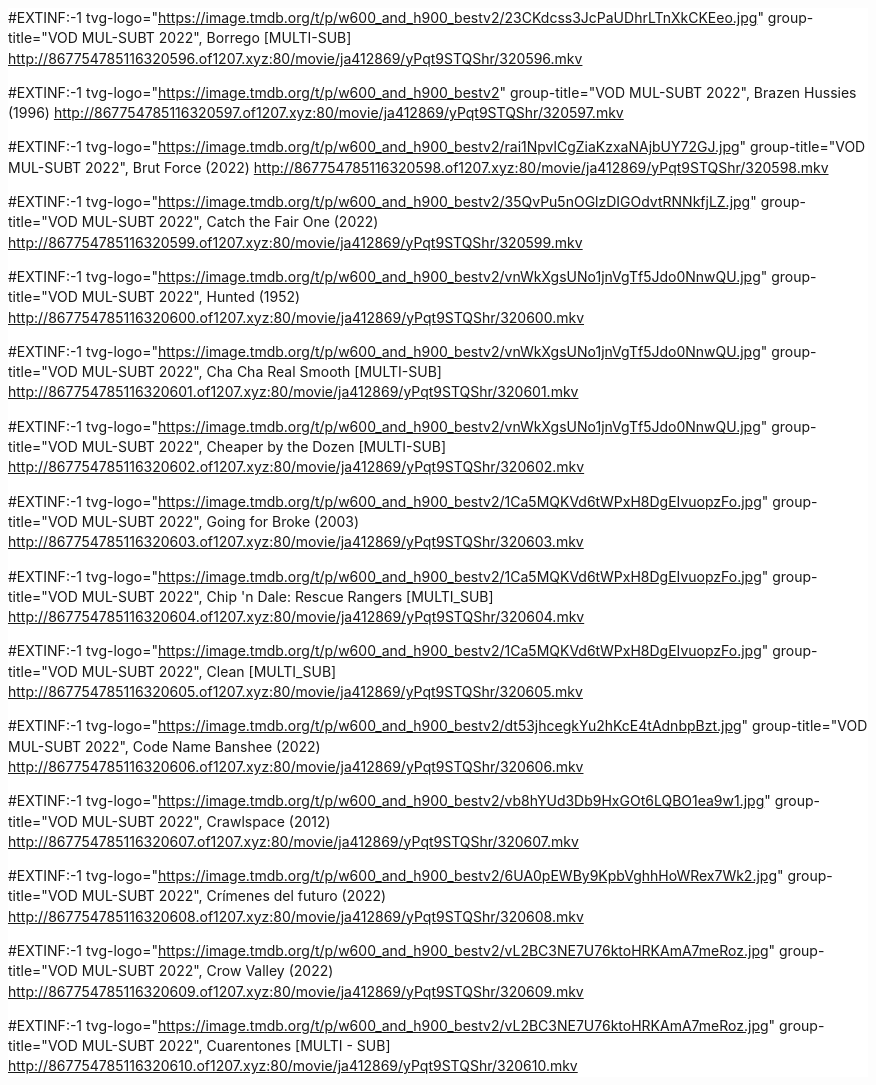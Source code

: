 #EXTINF:-1 tvg-logo="https://image.tmdb.org/t/p/w600_and_h900_bestv2/23CKdcss3JcPaUDhrLTnXkCKEeo.jpg" group-title="VOD MUL-SUBT 2022", Borrego [MULTI-SUB]
http://867754785116320596.of1207.xyz:80/movie/ja412869/yPqt9STQShr/320596.mkv

#EXTINF:-1 tvg-logo="https://image.tmdb.org/t/p/w600_and_h900_bestv2" group-title="VOD MUL-SUBT 2022", Brazen Hussies (1996)
http://867754785116320597.of1207.xyz:80/movie/ja412869/yPqt9STQShr/320597.mkv

#EXTINF:-1 tvg-logo="https://image.tmdb.org/t/p/w600_and_h900_bestv2/rai1NpvlCgZiaKzxaNAjbUY72GJ.jpg" group-title="VOD MUL-SUBT 2022", Brut Force (2022)
http://867754785116320598.of1207.xyz:80/movie/ja412869/yPqt9STQShr/320598.mkv

#EXTINF:-1 tvg-logo="https://image.tmdb.org/t/p/w600_and_h900_bestv2/35QvPu5nOGlzDIGOdvtRNNkfjLZ.jpg" group-title="VOD MUL-SUBT 2022", Catch the Fair One (2022)
http://867754785116320599.of1207.xyz:80/movie/ja412869/yPqt9STQShr/320599.mkv

#EXTINF:-1 tvg-logo="https://image.tmdb.org/t/p/w600_and_h900_bestv2/vnWkXgsUNo1jnVgTf5Jdo0NnwQU.jpg" group-title="VOD MUL-SUBT 2022", Hunted (1952)
http://867754785116320600.of1207.xyz:80/movie/ja412869/yPqt9STQShr/320600.mkv

#EXTINF:-1 tvg-logo="https://image.tmdb.org/t/p/w600_and_h900_bestv2/vnWkXgsUNo1jnVgTf5Jdo0NnwQU.jpg" group-title="VOD MUL-SUBT 2022", Cha Cha Real Smooth [MULTI-SUB]
http://867754785116320601.of1207.xyz:80/movie/ja412869/yPqt9STQShr/320601.mkv

#EXTINF:-1 tvg-logo="https://image.tmdb.org/t/p/w600_and_h900_bestv2/vnWkXgsUNo1jnVgTf5Jdo0NnwQU.jpg" group-title="VOD MUL-SUBT 2022", Cheaper by the Dozen [MULTI-SUB]
http://867754785116320602.of1207.xyz:80/movie/ja412869/yPqt9STQShr/320602.mkv

#EXTINF:-1 tvg-logo="https://image.tmdb.org/t/p/w600_and_h900_bestv2/1Ca5MQKVd6tWPxH8DgEIvuopzFo.jpg" group-title="VOD MUL-SUBT 2022", Going for Broke (2003)
http://867754785116320603.of1207.xyz:80/movie/ja412869/yPqt9STQShr/320603.mkv

#EXTINF:-1 tvg-logo="https://image.tmdb.org/t/p/w600_and_h900_bestv2/1Ca5MQKVd6tWPxH8DgEIvuopzFo.jpg" group-title="VOD MUL-SUBT 2022", Chip 'n Dale: Rescue Rangers [MULTI_SUB]
http://867754785116320604.of1207.xyz:80/movie/ja412869/yPqt9STQShr/320604.mkv

#EXTINF:-1 tvg-logo="https://image.tmdb.org/t/p/w600_and_h900_bestv2/1Ca5MQKVd6tWPxH8DgEIvuopzFo.jpg" group-title="VOD MUL-SUBT 2022", Clean [MULTI_SUB]
http://867754785116320605.of1207.xyz:80/movie/ja412869/yPqt9STQShr/320605.mkv

#EXTINF:-1 tvg-logo="https://image.tmdb.org/t/p/w600_and_h900_bestv2/dt53jhcegkYu2hKcE4tAdnbpBzt.jpg" group-title="VOD MUL-SUBT 2022", Code Name Banshee (2022)
http://867754785116320606.of1207.xyz:80/movie/ja412869/yPqt9STQShr/320606.mkv

#EXTINF:-1 tvg-logo="https://image.tmdb.org/t/p/w600_and_h900_bestv2/vb8hYUd3Db9HxGOt6LQBO1ea9w1.jpg" group-title="VOD MUL-SUBT 2022", Crawlspace (2012)
http://867754785116320607.of1207.xyz:80/movie/ja412869/yPqt9STQShr/320607.mkv

#EXTINF:-1 tvg-logo="https://image.tmdb.org/t/p/w600_and_h900_bestv2/6UA0pEWBy9KpbVghhHoWRex7Wk2.jpg" group-title="VOD MUL-SUBT 2022", Crímenes del futuro (2022)
http://867754785116320608.of1207.xyz:80/movie/ja412869/yPqt9STQShr/320608.mkv

#EXTINF:-1 tvg-logo="https://image.tmdb.org/t/p/w600_and_h900_bestv2/vL2BC3NE7U76ktoHRKAmA7meRoz.jpg" group-title="VOD MUL-SUBT 2022", Crow Valley (2022)
http://867754785116320609.of1207.xyz:80/movie/ja412869/yPqt9STQShr/320609.mkv

#EXTINF:-1 tvg-logo="https://image.tmdb.org/t/p/w600_and_h900_bestv2/vL2BC3NE7U76ktoHRKAmA7meRoz.jpg" group-title="VOD MUL-SUBT 2022", Cuarentones [MULTI - SUB]
http://867754785116320610.of1207.xyz:80/movie/ja412869/yPqt9STQShr/320610.mkv
